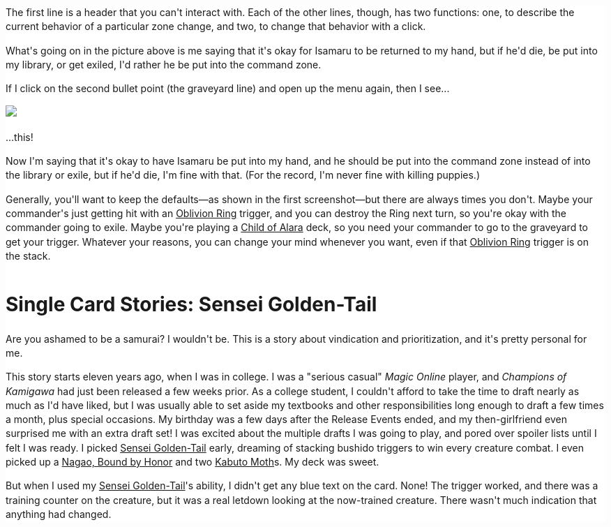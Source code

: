 The first line is a header that you can't interact with. Each of the other lines, though, has two functions: one, to describe the current behavior of a particular zone change, and two, to change that behavior with a click.


What's going on in the picture above is me saying that it's okay for Isamaru to be returned to my hand, but if he'd die, be put into my library, or get exiled, I'd rather he be put into the command zone.


If I click on the second bullet point (the graveyard line) and open up the menu again, then I see...


![](https://media.wizards.com/2015/images/daily/FEAT20151110_MED_Menu-2.png)


...this!


Now I'm saying that it's okay to have Isamaru be put into my hand, and he should be put into the command zone instead of into the library or exile, but if he'd die, I'm fine with that. (For the record, I'm never fine with killing puppies.)


Generally, you'll want to keep the defaults—as shown in the first screenshot—but there are always times you don't. Maybe your commander's just getting hit with an [Oblivion Ring](http://gatherer.wizards.com/Pages/Card/Details.aspx?name=Oblivion+Ring) trigger, and you can destroy the Ring next turn, so you're okay with the commander going to exile. Maybe you're playing a [Child of Alara](http://gatherer.wizards.com/Pages/Card/Details.aspx?name=Child+of+Alara) deck, so you need your commander to go to the graveyard to get your trigger. Whatever your reasons, you can change your mind whenever you want, even if that [Oblivion Ring](http://gatherer.wizards.com/Pages/Card/Details.aspx?name=Oblivion+Ring) trigger is on the stack.


Single Card Stories: Sensei Golden-Tail
=======================================


Are you ashamed to be a samurai? I wouldn't be. This is a story about vindication and prioritization, and it's pretty personal for me.


This story starts eleven years ago, when I was in college. I was a "serious casual" *Magic Online* player, and *Champions of Kamigawa* had just been released a few weeks prior. As a college student, I couldn't afford to take the time to draft nearly as much as I'd have liked, but I was usually able to set aside my textbooks and other responsibilities long enough to draft a few times a month, plus special occasions. My birthday was a few days after the Release Events ended, and my then-girlfriend even surprised me with an extra draft set! I was excited about the multiple drafts I was going to play, and pored over spoiler lists until I felt I was ready. I picked [Sensei Golden-Tail](http://gatherer.wizards.com/Pages/Card/Details.aspx?name=Sensei+Golden-Tail) early, dreaming of stacking bushido triggers to win every creature combat. I even picked up a [Nagao, Bound by Honor](http://gatherer.wizards.com/Pages/Card/Details.aspx?name=Nagao%2C+Bound+by+Honor) and two [Kabuto Moth](http://gatherer.wizards.com/Pages/Card/Details.aspx?name=Kabuto+Moth)s. My deck was sweet.


But when I used my [Sensei Golden-Tail](http://gatherer.wizards.com/Pages/Card/Details.aspx?name=Sensei+Golden-Tail)'s ability, I didn't get any blue text on the card. None! The trigger worked, and there was a training counter on the creature, but it was a real letdown looking at the now-trained creature. There wasn't much indication that anything had changed.
